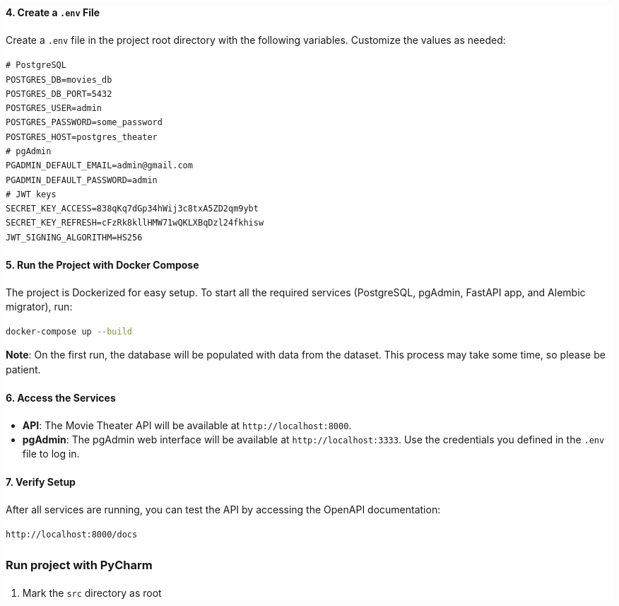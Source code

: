 #### **4. Create a `.env` File**

Create a `.env` file in the project root directory with the following variables. Customize the values as needed:

```env
# PostgreSQL
POSTGRES_DB=movies_db
POSTGRES_DB_PORT=5432
POSTGRES_USER=admin
POSTGRES_PASSWORD=some_password
POSTGRES_HOST=postgres_theater
# pgAdmin
PGADMIN_DEFAULT_EMAIL=admin@gmail.com
PGADMIN_DEFAULT_PASSWORD=admin
# JWT keys
SECRET_KEY_ACCESS=838qKq7dGp34hWij3c8txA5ZD2qm9ybt
SECRET_KEY_REFRESH=cFzRk8kllHMW71wQKLXBqDzl24fkhisw
JWT_SIGNING_ALGORITHM=HS256
```

#### **5. Run the Project with Docker Compose**

The project is Dockerized for easy setup. To start all the required services (PostgreSQL, pgAdmin, FastAPI app, and
Alembic migrator), run:

```bash
docker-compose up --build
```

**Note**: On the first run, the database will be populated with data from the dataset. This process may take some time,
so please be patient.

#### **6. Access the Services**

- **API**: The Movie Theater API will be available at `http://localhost:8000`.
- **pgAdmin**: The pgAdmin web interface will be available at `http://localhost:3333`. Use the credentials you defined
  in the `.env` file to log in.

#### **7. Verify Setup**

After all services are running, you can test the API by accessing the OpenAPI documentation:

```plaintext
http://localhost:8000/docs
```

### Run project with PyCharm

1. Mark the `src` directory as root